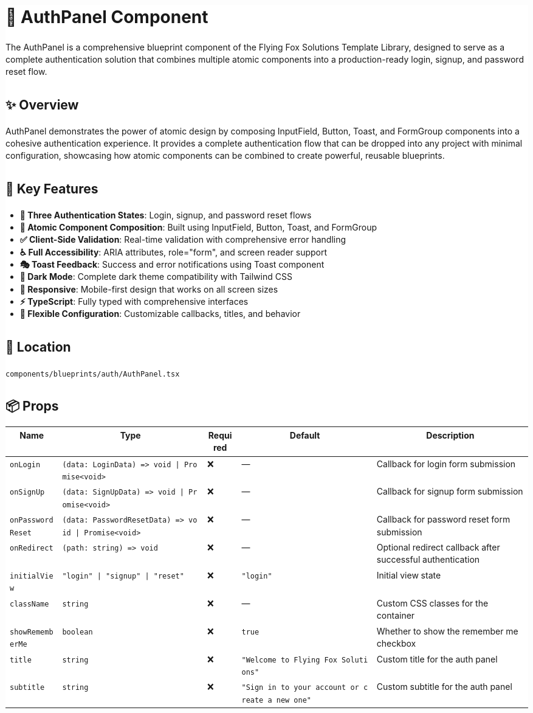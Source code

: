 # 🔐 AuthPanel Component

The AuthPanel is a comprehensive blueprint component of the Flying Fox Solutions Template Library, designed to serve as a complete authentication solution that combines multiple atomic components into a production-ready login, signup, and password reset flow.

## ✨ Overview

AuthPanel demonstrates the power of atomic design by composing InputField, Button, Toast, and FormGroup components into a cohesive authentication experience. It provides a complete authentication flow that can be dropped into any project with minimal configuration, showcasing how atomic components can be combined to create powerful, reusable blueprints.

## 🎯 Key Features

- **🔄 Three Authentication States**: Login, signup, and password reset flows
- **🎨 Atomic Component Composition**: Built using InputField, Button, Toast, and FormGroup
- **✅ Client-Side Validation**: Real-time validation with comprehensive error handling
- **♿ Full Accessibility**: ARIA attributes, role="form", and screen reader support
- **🎭 Toast Feedback**: Success and error notifications using Toast component
- **🌙 Dark Mode**: Complete dark theme compatibility with Tailwind CSS
- **📱 Responsive**: Mobile-first design that works on all screen sizes
- **⚡ TypeScript**: Fully typed with comprehensive interfaces
- **🔧 Flexible Configuration**: Customizable callbacks, titles, and behavior

## 📁 Location

`components/blueprints/auth/AuthPanel.tsx`

## 📦 Props

| Name              | Type                                                 | Required | Default                                         | Description                                                |
| ----------------- | ---------------------------------------------------- | -------- | ----------------------------------------------- | ---------------------------------------------------------- |
| `onLogin`         | `(data: LoginData) => void \| Promise<void>`         | ❌       | —                                               | Callback for login form submission                         |
| `onSignUp`        | `(data: SignUpData) => void \| Promise<void>`        | ❌       | —                                               | Callback for signup form submission                        |
| `onPasswordReset` | `(data: PasswordResetData) => void \| Promise<void>` | ❌       | —                                               | Callback for password reset form submission                |
| `onRedirect`      | `(path: string) => void`                             | ❌       | —                                               | Optional redirect callback after successful authentication |
| `initialView`     | `"login" \| "signup" \| "reset"`                     | ❌       | `"login"`                                       | Initial view state                                         |
| `className`       | `string`                                             | ❌       | —                                               | Custom CSS classes for the container                       |
| `showRememberMe`  | `boolean`                                            | ❌       | `true`                                          | Whether to show the remember me checkbox                   |
| `title`           | `string`                                             | ❌       | `"Welcome to Flying Fox Solutions"`             | Custom title for the auth panel                            |
| `subtitle`        | `string`                                             | ❌       | `"Sign in to your account or create a new one"` | Custom subtitle for the auth panel                         |
